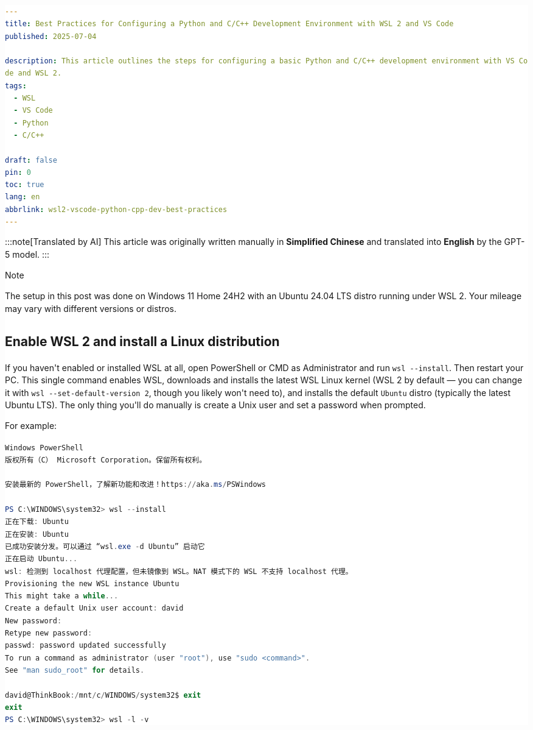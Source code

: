 ```yaml
---
title: Best Practices for Configuring a Python and C/C++ Development Environment with WSL 2 and VS Code
published: 2025-07-04

description: This article outlines the steps for configuring a basic Python and C/C++ development environment with VS Code and WSL 2.
tags:
  - WSL
  - VS Code
  - Python
  - C/C++

draft: false
pin: 0
toc: true
lang: en
abbrlink: wsl2-vscode-python-cpp-dev-best-practices
---
```


:::note[Translated by AI]
This article was originally written manually in **Simplified Chinese** and translated into **English** by the GPT-5 model.
:::

> [!NOTE]
> The setup in this post was done on Windows 11 Home 24H2 with an Ubuntu 24.04 LTS distro running under WSL 2. Your mileage may vary with different versions or distros.

## Enable WSL 2 and install a Linux distribution

If you haven't enabled or installed WSL at all, open PowerShell or CMD as Administrator and run `wsl --install`. Then restart your PC. This single command enables WSL, downloads and installs the latest WSL Linux kernel (WSL 2 by default — you can change it with `wsl --set-default-version 2`, though you likely won't need to), and installs the default `Ubuntu` distro (typically the latest Ubuntu LTS). The only thing you'll do manually is create a Unix user and set a password when prompted.

For example:

```powershell
Windows PowerShell
版权所有（C） Microsoft Corporation。保留所有权利。

安装最新的 PowerShell，了解新功能和改进！https://aka.ms/PSWindows

PS C:\WINDOWS\system32> wsl --install
正在下载: Ubuntu
正在安装: Ubuntu
已成功安装分发。可以通过 “wsl.exe -d Ubuntu” 启动它
正在启动 Ubuntu...
wsl: 检测到 localhost 代理配置，但未镜像到 WSL。NAT 模式下的 WSL 不支持 localhost 代理。
Provisioning the new WSL instance Ubuntu
This might take a while...
Create a default Unix user account: david
New password:
Retype new password:
passwd: password updated successfully
To run a command as administrator (user "root"), use "sudo <command>".
See "man sudo_root" for details.

david@ThinkBook:/mnt/c/WINDOWS/system32$ exit
exit
PS C:\WINDOWS\system32> wsl -l -v
```